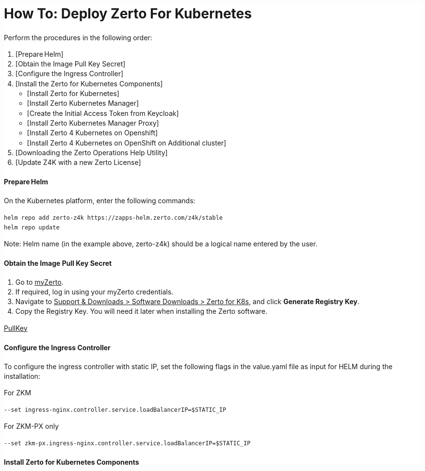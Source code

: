 # How To: Deploy Zerto For Kubernetes

Perform the procedures in the following order:

1.	[Prepare Helm]
2.	[Obtain the Image Pull Key Secret]
3.	[Configure the Ingress Controller]
4.	[Install the Zerto for Kubernetes Components]
    - [Install Zerto for Kubernetes]
    -	[Install Zerto Kubernetes Manager]
    -	[Create the Initial Access Token from Keycloak]
    -	[Install Zerto Kubernetes Manager Proxy]
    - [Install Zerto 4 Kubernetes on Openshift]
    - [Install Zerto 4 Kubernetes on OpenShift on Additional cluster]
5.	[Downloading the Zerto Operations Help Utility]
6.	[Update Z4K with a new Zerto License]

#### Prepare Helm

On the Kubernetes platform, enter the following commands:

``` shell
helm repo add zerto-z4k https://zapps-helm.zerto.com/z4k/stable
helm repo update
```

<span class="Note">Note:	Helm name (in the example above, zerto-z4k) should be a logical name entered by the user.</span>

#### Obtain the Image Pull Key Secret

1.	Go to [myZerto](https://www.zerto.com/myzerto/).
2.	If required, log in using your myZerto credentials.
3.	Navigate to [Support & Downloads > Software Downloads > Zerto for K8s](https://www.zerto.com/myzerto/support/downloads/#z4k), and click **Generate Registry Key**.
4.	Copy the Registry Key. You will need it later when installing the Zerto software.

[PullKey](Images/PullKey.png?raw=true)

#### Configure the Ingress Controller

To configure the ingress controller with static IP, set the following flags in the value.yaml file as input for HELM during the installation:

For ZKM
``` shell
--set ingress-nginx.controller.service.loadBalancerIP=$STATIC_IP
```
For ZKM-PX only
``` shell
--set zkm-px.ingress-nginx.controller.service.loadBalancerIP=$STATIC_IP
```


#### Install Zerto for Kubernetes Components
